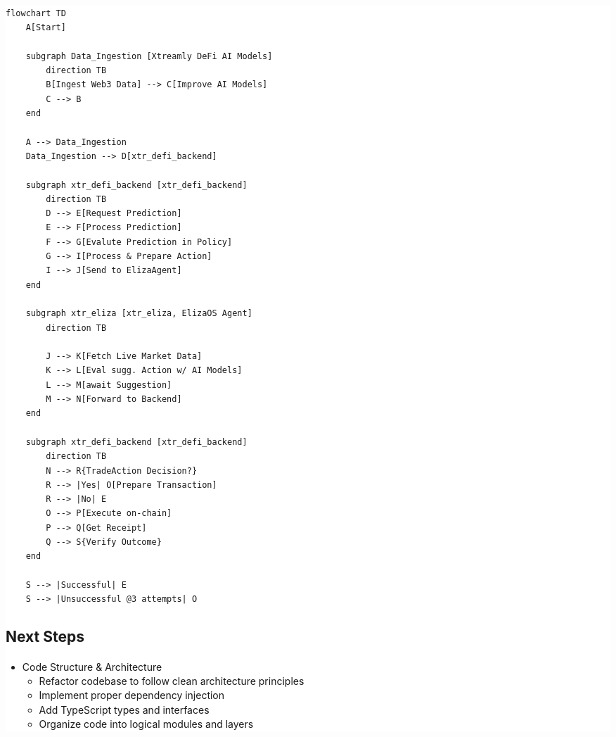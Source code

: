 

```mermaid
flowchart TD
    A[Start]

    subgraph Data_Ingestion [Xtreamly DeFi AI Models]
        direction TB
        B[Ingest Web3 Data] --> C[Improve AI Models]
        C --> B
    end

    A --> Data_Ingestion
    Data_Ingestion --> D[xtr_defi_backend]

    subgraph xtr_defi_backend [xtr_defi_backend]
        direction TB
        D --> E[Request Prediction]
        E --> F[Process Prediction]
        F --> G[Evalute Prediction in Policy]
        G --> I[Process & Prepare Action]
        I --> J[Send to ElizaAgent]
    end

    subgraph xtr_eliza [xtr_eliza, ElizaOS Agent]
        direction TB
        
        J --> K[Fetch Live Market Data]
        K --> L[Eval sugg. Action w/ AI Models]
        L --> M[await Suggestion]
        M --> N[Forward to Backend]
    end

    subgraph xtr_defi_backend [xtr_defi_backend]
        direction TB
        N --> R{TradeAction Decision?}
        R --> |Yes| O[Prepare Transaction]
        R --> |No| E
        O --> P[Execute on-chain]
        P --> Q[Get Receipt]
        Q --> S{Verify Outcome}
    end

    S --> |Successful| E
    S --> |Unsuccessful @3 attempts| O
```


## Next Steps

* Code Structure & Architecture
  * Refactor codebase to follow clean architecture principles
  * Implement proper dependency injection
  * Add TypeScript types and interfaces
  * Organize code into logical modules and layers

